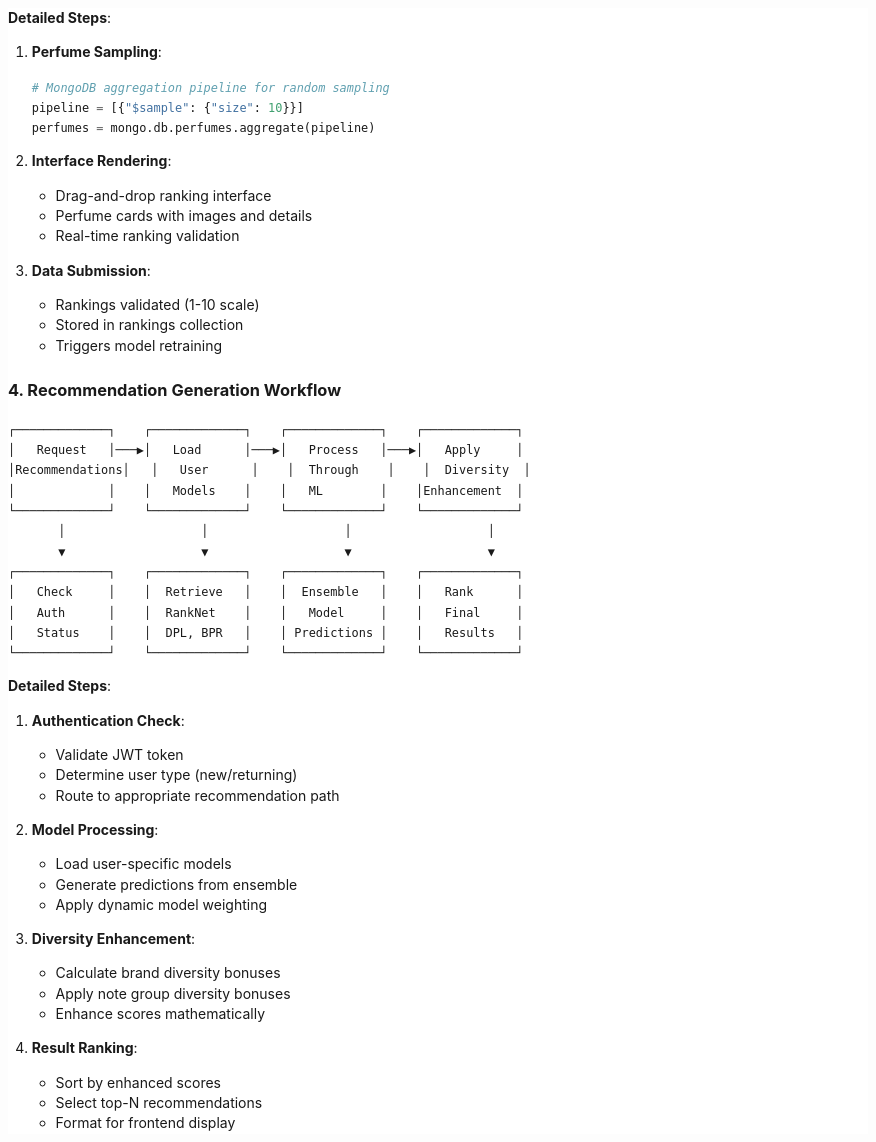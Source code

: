 **Detailed Steps**:

1. **Perfume Sampling**:
   ```python
   # MongoDB aggregation pipeline for random sampling
   pipeline = [{"$sample": {"size": 10}}]
   perfumes = mongo.db.perfumes.aggregate(pipeline)
   ```

2. **Interface Rendering**:
   - Drag-and-drop ranking interface
   - Perfume cards with images and details
   - Real-time ranking validation

3. **Data Submission**:
   - Rankings validated (1-10 scale)
   - Stored in rankings collection
   - Triggers model retraining

### 4. Recommendation Generation Workflow

```
┌─────────────┐    ┌─────────────┐    ┌─────────────┐    ┌─────────────┐
│   Request   │───▶│   Load      │───▶│   Process   │───▶│   Apply     │
│Recommendations│   │   User      │    │  Through    │    │  Diversity  │
│             │    │   Models    │    │   ML        │    │Enhancement  │
└─────────────┘    └─────────────┘    └─────────────┘    └─────────────┘
       │                   │                   │                   │
       ▼                   ▼                   ▼                   ▼
┌─────────────┐    ┌─────────────┐    ┌─────────────┐    ┌─────────────┐
│   Check     │    │  Retrieve   │    │  Ensemble   │    │   Rank      │
│   Auth      │    │  RankNet    │    │   Model     │    │   Final     │
│   Status    │    │  DPL, BPR   │    │ Predictions │    │   Results   │
└─────────────┘    └─────────────┘    └─────────────┘    └─────────────┘
```

**Detailed Steps**:

1. **Authentication Check**:
   - Validate JWT token
   - Determine user type (new/returning)
   - Route to appropriate recommendation path

2. **Model Processing**:
   - Load user-specific models
   - Generate predictions from ensemble
   - Apply dynamic model weighting

3. **Diversity Enhancement**:
   - Calculate brand diversity bonuses
   - Apply note group diversity bonuses
   - Enhance scores mathematically

4. **Result Ranking**:
   - Sort by enhanced scores
   - Select top-N recommendations
   - Format for frontend display
